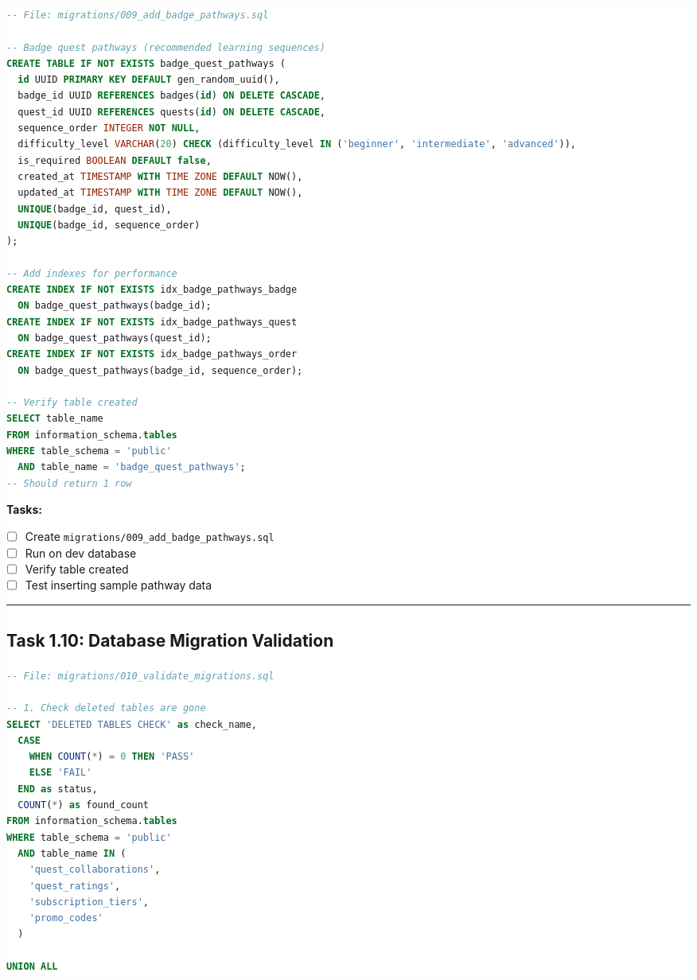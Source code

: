 ```sql
-- File: migrations/009_add_badge_pathways.sql

-- Badge quest pathways (recommended learning sequences)
CREATE TABLE IF NOT EXISTS badge_quest_pathways (
  id UUID PRIMARY KEY DEFAULT gen_random_uuid(),
  badge_id UUID REFERENCES badges(id) ON DELETE CASCADE,
  quest_id UUID REFERENCES quests(id) ON DELETE CASCADE,
  sequence_order INTEGER NOT NULL,
  difficulty_level VARCHAR(20) CHECK (difficulty_level IN ('beginner', 'intermediate', 'advanced')),
  is_required BOOLEAN DEFAULT false,
  created_at TIMESTAMP WITH TIME ZONE DEFAULT NOW(),
  updated_at TIMESTAMP WITH TIME ZONE DEFAULT NOW(),
  UNIQUE(badge_id, quest_id),
  UNIQUE(badge_id, sequence_order)
);

-- Add indexes for performance
CREATE INDEX IF NOT EXISTS idx_badge_pathways_badge 
  ON badge_quest_pathways(badge_id);
CREATE INDEX IF NOT EXISTS idx_badge_pathways_quest 
  ON badge_quest_pathways(quest_id);
CREATE INDEX IF NOT EXISTS idx_badge_pathways_order 
  ON badge_quest_pathways(badge_id, sequence_order);

-- Verify table created
SELECT table_name 
FROM information_schema.tables 
WHERE table_schema = 'public'
  AND table_name = 'badge_quest_pathways';
-- Should return 1 row
```

**Tasks:**
- [ ] Create `migrations/009_add_badge_pathways.sql`
- [ ] Run on dev database
- [ ] Verify table created
- [ ] Test inserting sample pathway data

---

## Task 1.10: Database Migration Validation

```sql
-- File: migrations/010_validate_migrations.sql

-- 1. Check deleted tables are gone
SELECT 'DELETED TABLES CHECK' as check_name,
  CASE 
    WHEN COUNT(*) = 0 THEN 'PASS' 
    ELSE 'FAIL' 
  END as status,
  COUNT(*) as found_count
FROM information_schema.tables 
WHERE table_schema = 'public'
  AND table_name IN (
    'quest_collaborations',
    'quest_ratings',
    'subscription_tiers',
    'promo_codes'
  )

UNION ALL

```